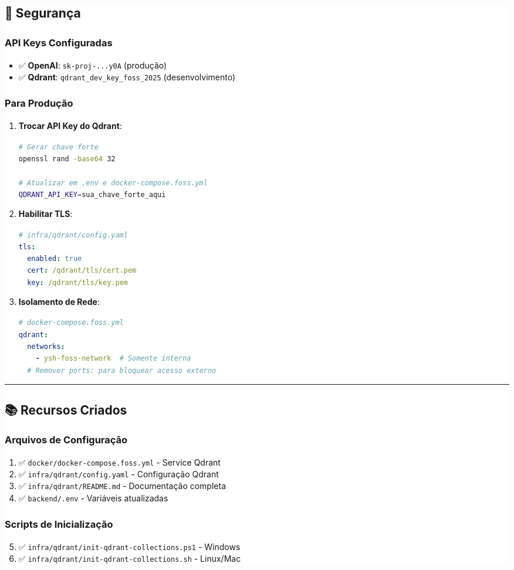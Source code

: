 
## 🔐 Segurança

### API Keys Configuradas

- ✅ **OpenAI**: `sk-proj-...y0A` (produção)
- ✅ **Qdrant**: `qdrant_dev_key_foss_2025` (desenvolvimento)

### Para Produção

1. **Trocar API Key do Qdrant**:

   ```bash
   # Gerar chave forte
   openssl rand -base64 32
   
   # Atualizar em .env e docker-compose.foss.yml
   QDRANT_API_KEY=sua_chave_forte_aqui
   ```

2. **Habilitar TLS**:

   ```yaml
   # infra/qdrant/config.yaml
   tls:
     enabled: true
     cert: /qdrant/tls/cert.pem
     key: /qdrant/tls/key.pem
   ```

3. **Isolamento de Rede**:

   ```yaml
   # docker-compose.foss.yml
   qdrant:
     networks:
       - ysh-foss-network  # Somente interna
     # Remover ports: para bloquear acesso externo
   ```

---

## 📚 Recursos Criados

### Arquivos de Configuração

1. ✅ `docker/docker-compose.foss.yml` - Service Qdrant
2. ✅ `infra/qdrant/config.yaml` - Configuração Qdrant
3. ✅ `infra/qdrant/README.md` - Documentação completa
4. ✅ `backend/.env` - Variáveis atualizadas

### Scripts de Inicialização

5. ✅ `infra/qdrant/init-qdrant-collections.ps1` - Windows
6. ✅ `infra/qdrant/init-qdrant-collections.sh` - Linux/Mac
